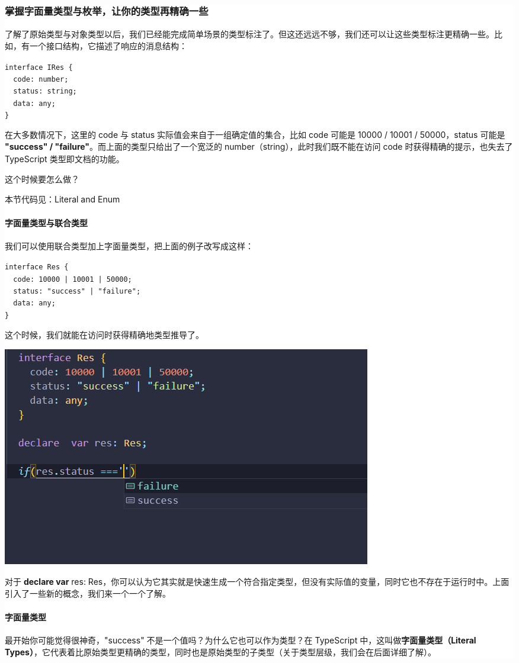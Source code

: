 ### 掌握字面量类型与枚举，让你的类型再精确一些

了解了原始类型与对象类型以后，我们已经能完成简单场景的类型标注了。但这还远远不够，我们还可以让这些类型标注更精确一些。比如，有一个接口结构，它描述了响应的消息结构：
```
interface IRes {
  code: number;
  status: string;
  data: any;
}
```
在大多数情况下，这里的 code 与 status 实际值会来自于一组确定值的集合，比如 code 可能是 10000 / 10001 / 50000，status 可能是 **"success" / "failure"**。而上面的类型只给出了一个宽泛的 number（string），此时我们既不能在访问 code 时获得精确的提示，也失去了 TypeScript 类型即文档的功能。

这个时候要怎么做？

本节代码见：Literal and Enum

#### 字面量类型与联合类型
我们可以使用联合类型加上字面量类型，把上面的例子改写成这样：
```
interface Res {
  code: 10000 | 10001 | 50000;
  status: "success" | "failure";
  data: any;
}
```
这个时候，我们就能在访问时获得精确地类型推导了。

![类型推导](/img/1.png)

对于 **declare var** res: Res，你可以认为它其实就是快速生成一个符合指定类型，但没有实际值的变量，同时它也不存在于运行时中。上面引入了一些新的概念，我们来一个一个了解。

#### 字面量类型
最开始你可能觉得很神奇，"success" 不是一个值吗？为什么它也可以作为类型？在 TypeScript 中，这叫做**字面量类型（Literal Types）**，它代表着比原始类型更精确的类型，同时也是原始类型的子类型（关于类型层级，我们会在后面详细了解）。
